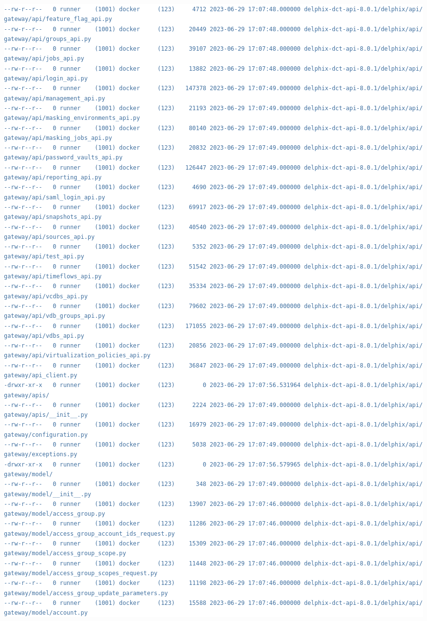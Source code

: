 ```diff
--rw-r--r--   0 runner    (1001) docker     (123)     4712 2023-06-29 17:07:48.000000 delphix-dct-api-8.0.1/delphix/api/gateway/api/feature_flag_api.py
--rw-r--r--   0 runner    (1001) docker     (123)    20449 2023-06-29 17:07:48.000000 delphix-dct-api-8.0.1/delphix/api/gateway/api/groups_api.py
--rw-r--r--   0 runner    (1001) docker     (123)    39107 2023-06-29 17:07:48.000000 delphix-dct-api-8.0.1/delphix/api/gateway/api/jobs_api.py
--rw-r--r--   0 runner    (1001) docker     (123)    13882 2023-06-29 17:07:48.000000 delphix-dct-api-8.0.1/delphix/api/gateway/api/login_api.py
--rw-r--r--   0 runner    (1001) docker     (123)   147378 2023-06-29 17:07:49.000000 delphix-dct-api-8.0.1/delphix/api/gateway/api/management_api.py
--rw-r--r--   0 runner    (1001) docker     (123)    21193 2023-06-29 17:07:49.000000 delphix-dct-api-8.0.1/delphix/api/gateway/api/masking_environments_api.py
--rw-r--r--   0 runner    (1001) docker     (123)    80140 2023-06-29 17:07:49.000000 delphix-dct-api-8.0.1/delphix/api/gateway/api/masking_jobs_api.py
--rw-r--r--   0 runner    (1001) docker     (123)    20832 2023-06-29 17:07:49.000000 delphix-dct-api-8.0.1/delphix/api/gateway/api/password_vaults_api.py
--rw-r--r--   0 runner    (1001) docker     (123)   126447 2023-06-29 17:07:49.000000 delphix-dct-api-8.0.1/delphix/api/gateway/api/reporting_api.py
--rw-r--r--   0 runner    (1001) docker     (123)     4690 2023-06-29 17:07:49.000000 delphix-dct-api-8.0.1/delphix/api/gateway/api/saml_login_api.py
--rw-r--r--   0 runner    (1001) docker     (123)    69917 2023-06-29 17:07:49.000000 delphix-dct-api-8.0.1/delphix/api/gateway/api/snapshots_api.py
--rw-r--r--   0 runner    (1001) docker     (123)    40540 2023-06-29 17:07:49.000000 delphix-dct-api-8.0.1/delphix/api/gateway/api/sources_api.py
--rw-r--r--   0 runner    (1001) docker     (123)     5352 2023-06-29 17:07:49.000000 delphix-dct-api-8.0.1/delphix/api/gateway/api/test_api.py
--rw-r--r--   0 runner    (1001) docker     (123)    51542 2023-06-29 17:07:49.000000 delphix-dct-api-8.0.1/delphix/api/gateway/api/timeflows_api.py
--rw-r--r--   0 runner    (1001) docker     (123)    35334 2023-06-29 17:07:49.000000 delphix-dct-api-8.0.1/delphix/api/gateway/api/vcdbs_api.py
--rw-r--r--   0 runner    (1001) docker     (123)    79602 2023-06-29 17:07:49.000000 delphix-dct-api-8.0.1/delphix/api/gateway/api/vdb_groups_api.py
--rw-r--r--   0 runner    (1001) docker     (123)   171055 2023-06-29 17:07:49.000000 delphix-dct-api-8.0.1/delphix/api/gateway/api/vdbs_api.py
--rw-r--r--   0 runner    (1001) docker     (123)    20856 2023-06-29 17:07:49.000000 delphix-dct-api-8.0.1/delphix/api/gateway/api/virtualization_policies_api.py
--rw-r--r--   0 runner    (1001) docker     (123)    36847 2023-06-29 17:07:49.000000 delphix-dct-api-8.0.1/delphix/api/gateway/api_client.py
-drwxr-xr-x   0 runner    (1001) docker     (123)        0 2023-06-29 17:07:56.531964 delphix-dct-api-8.0.1/delphix/api/gateway/apis/
--rw-r--r--   0 runner    (1001) docker     (123)     2224 2023-06-29 17:07:49.000000 delphix-dct-api-8.0.1/delphix/api/gateway/apis/__init__.py
--rw-r--r--   0 runner    (1001) docker     (123)    16979 2023-06-29 17:07:49.000000 delphix-dct-api-8.0.1/delphix/api/gateway/configuration.py
--rw-r--r--   0 runner    (1001) docker     (123)     5038 2023-06-29 17:07:49.000000 delphix-dct-api-8.0.1/delphix/api/gateway/exceptions.py
-drwxr-xr-x   0 runner    (1001) docker     (123)        0 2023-06-29 17:07:56.579965 delphix-dct-api-8.0.1/delphix/api/gateway/model/
--rw-r--r--   0 runner    (1001) docker     (123)      348 2023-06-29 17:07:49.000000 delphix-dct-api-8.0.1/delphix/api/gateway/model/__init__.py
--rw-r--r--   0 runner    (1001) docker     (123)    13907 2023-06-29 17:07:46.000000 delphix-dct-api-8.0.1/delphix/api/gateway/model/access_group.py
--rw-r--r--   0 runner    (1001) docker     (123)    11286 2023-06-29 17:07:46.000000 delphix-dct-api-8.0.1/delphix/api/gateway/model/access_group_account_ids_request.py
--rw-r--r--   0 runner    (1001) docker     (123)    15309 2023-06-29 17:07:46.000000 delphix-dct-api-8.0.1/delphix/api/gateway/model/access_group_scope.py
--rw-r--r--   0 runner    (1001) docker     (123)    11448 2023-06-29 17:07:46.000000 delphix-dct-api-8.0.1/delphix/api/gateway/model/access_group_scopes_request.py
--rw-r--r--   0 runner    (1001) docker     (123)    11198 2023-06-29 17:07:46.000000 delphix-dct-api-8.0.1/delphix/api/gateway/model/access_group_update_parameters.py
--rw-r--r--   0 runner    (1001) docker     (123)    15588 2023-06-29 17:07:46.000000 delphix-dct-api-8.0.1/delphix/api/gateway/model/account.py
```